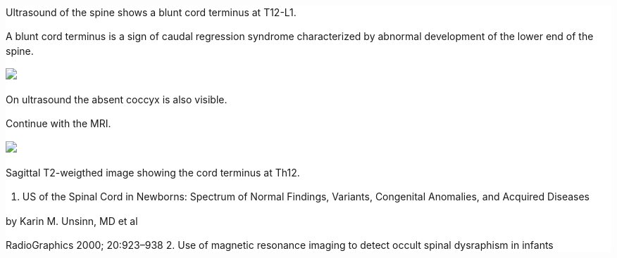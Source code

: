 





Ultrasound of the spine shows a blunt cord terminus at T12-L1.

A blunt cord terminus is a sign of caudal regression syndrome characterized by abnormal development of the lower end of the spine.








![](/img/containers/main/spinal-ultrasound/a5c40e6a4df19f_5b-us.jpg/dd9abab785747a48a5ea7751619d6f66.jpg)




On ultrasound the absent coccyx is also visible.

Continue with the MRI.








![](/img/containers/main/spinal-ultrasound/a5c4300986b7ba_5d.jpg/530db3c902e3f232e473dff4ffb7df90.jpg)




Sagittal T2-weigthed image showing the cord terminus at Th12.







1. US of the Spinal Cord in Newborns: Spectrum of Normal Findings, Variants, Congenital Anomalies, and Acquired Diseases

 by Karin M. Unsinn, MD et al  

RadioGraphics 2000; 20:923–938
2. Use of magnetic resonance imaging to detect occult spinal dysraphism in infants





